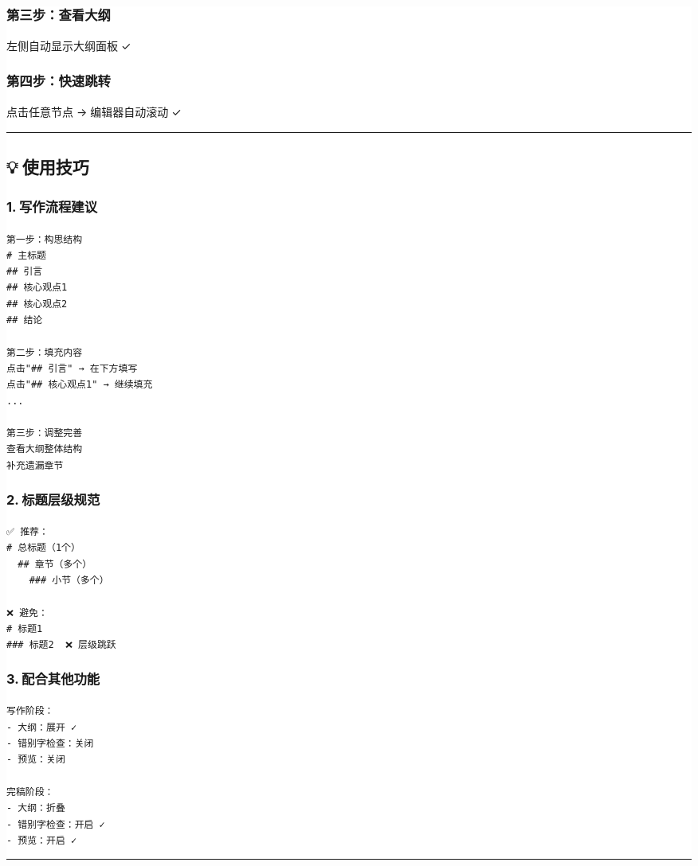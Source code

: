 ### 第三步：查看大纲
左侧自动显示大纲面板 ✓

### 第四步：快速跳转
点击任意节点 → 编辑器自动滚动 ✓

---

## 💡 使用技巧

### 1. 写作流程建议

```
第一步：构思结构
# 主标题
## 引言
## 核心观点1
## 核心观点2
## 结论

第二步：填充内容
点击"## 引言" → 在下方填写
点击"## 核心观点1" → 继续填充
...

第三步：调整完善
查看大纲整体结构
补充遗漏章节
```

### 2. 标题层级规范

```
✅ 推荐：
# 总标题（1个）
  ## 章节（多个）
    ### 小节（多个）

❌ 避免：
# 标题1
### 标题2  ❌ 层级跳跃
```

### 3. 配合其他功能

```
写作阶段：
- 大纲：展开 ✓
- 错别字检查：关闭
- 预览：关闭

完稿阶段：
- 大纲：折叠
- 错别字检查：开启 ✓
- 预览：开启 ✓
```

---